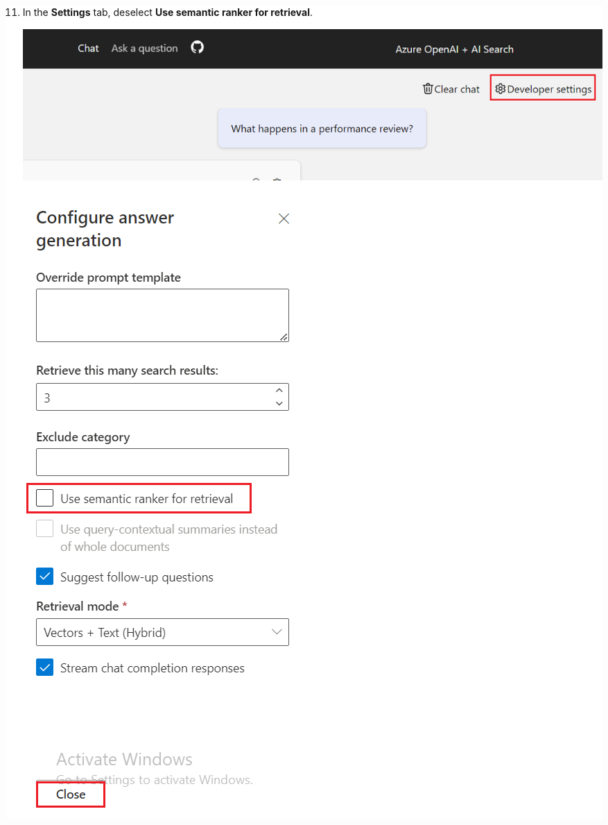 11. In the **Settings** tab, deselect **Use semantic ranker for
    retrieval**.

      ![](./media/image90.png)
      
      ![](./media/image91.png)
